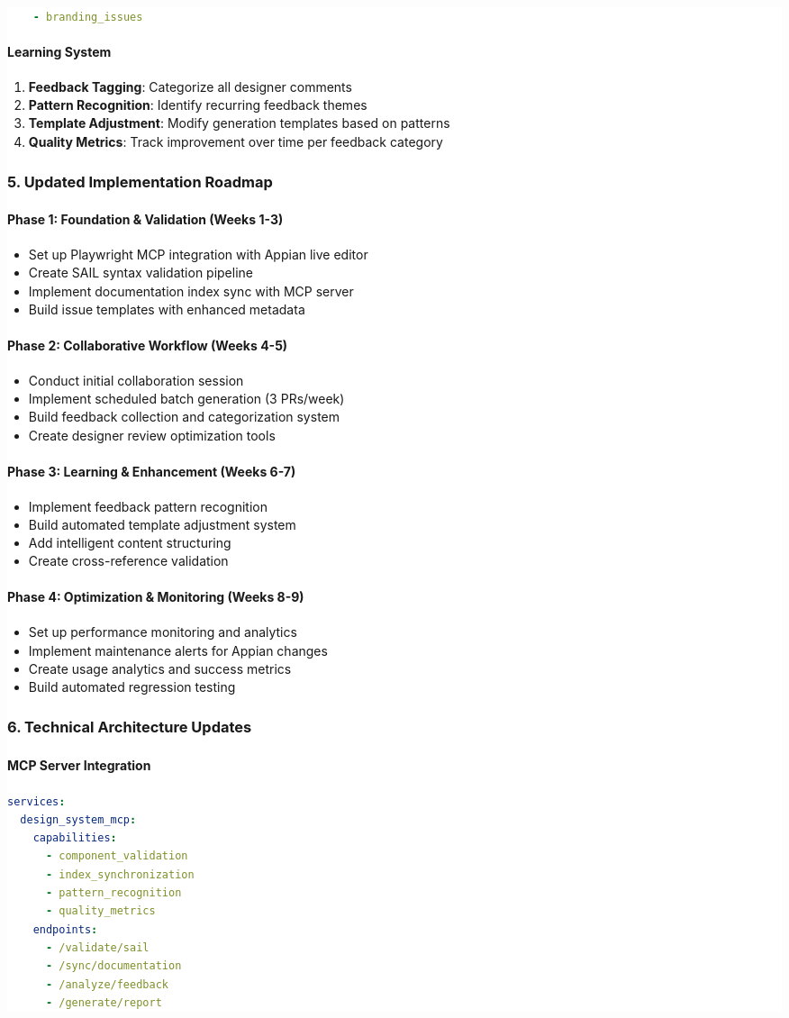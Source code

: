 ```yaml
    - branding_issues
```

#### Learning System
1. **Feedback Tagging**: Categorize all designer comments
2. **Pattern Recognition**: Identify recurring feedback themes
3. **Template Adjustment**: Modify generation templates based on patterns
4. **Quality Metrics**: Track improvement over time per feedback category

### 5. Updated Implementation Roadmap

#### Phase 1: Foundation & Validation (Weeks 1-3)
- Set up Playwright MCP integration with Appian live editor
- Create SAIL syntax validation pipeline
- Implement documentation index sync with MCP server
- Build issue templates with enhanced metadata

#### Phase 2: Collaborative Workflow (Weeks 4-5)
- Conduct initial collaboration session
- Implement scheduled batch generation (3 PRs/week)
- Build feedback collection and categorization system
- Create designer review optimization tools

#### Phase 3: Learning & Enhancement (Weeks 6-7)
- Implement feedback pattern recognition
- Build automated template adjustment system
- Add intelligent content structuring
- Create cross-reference validation

#### Phase 4: Optimization & Monitoring (Weeks 8-9)
- Set up performance monitoring and analytics
- Implement maintenance alerts for Appian changes
- Create usage analytics and success metrics
- Build automated regression testing

### 6. Technical Architecture Updates

#### MCP Server Integration
```yaml
services:
  design_system_mcp:
    capabilities:
      - component_validation
      - index_synchronization
      - pattern_recognition
      - quality_metrics
    endpoints:
      - /validate/sail
      - /sync/documentation
      - /analyze/feedback
      - /generate/report
```
